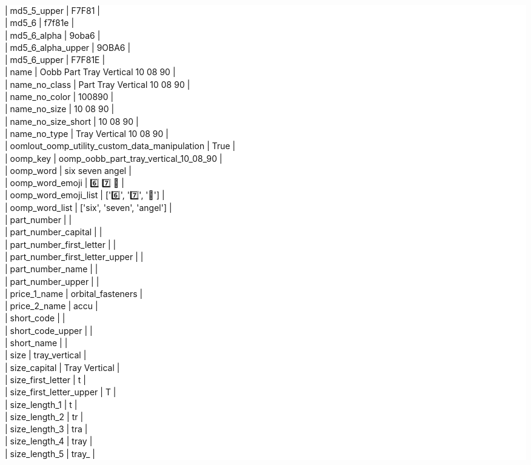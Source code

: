 | md5_5_upper | F7F81 |  
| md5_6 | f7f81e |  
| md5_6_alpha | 9oba6 |  
| md5_6_alpha_upper | 9OBA6 |  
| md5_6_upper | F7F81E |  
| name | Oobb Part Tray Vertical 10 08 90 |  
| name_no_class | Part Tray Vertical 10 08 90 |  
| name_no_color | 100890 |  
| name_no_size | 10 08 90 |  
| name_no_size_short | 10 08 90 |  
| name_no_type | Tray Vertical 10 08 90 |  
| oomlout_oomp_utility_custom_data_manipulation | True |  
| oomp_key | oomp_oobb_part_tray_vertical_10_08_90 |  
| oomp_word | six seven angel |  
| oomp_word_emoji | :six: :seven: :angel: |  
| oomp_word_emoji_list | [':six:', ':seven:', ':angel:'] |  
| oomp_word_list | ['six', 'seven', 'angel'] |  
| part_number |  |  
| part_number_capital |  |  
| part_number_first_letter |  |  
| part_number_first_letter_upper |  |  
| part_number_name |  |  
| part_number_upper |  |  
| price_1_name | orbital_fasteners |  
| price_2_name | accu |  
| short_code |  |  
| short_code_upper |  |  
| short_name |  |  
| size | tray_vertical |  
| size_capital | Tray Vertical |  
| size_first_letter | t |  
| size_first_letter_upper | T |  
| size_length_1 | t |  
| size_length_2 | tr |  
| size_length_3 | tra |  
| size_length_4 | tray |  
| size_length_5 | tray_ |  